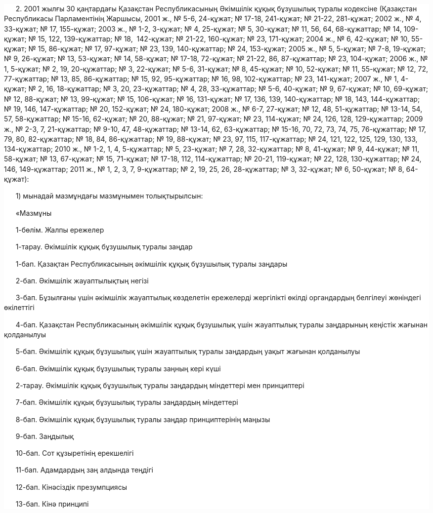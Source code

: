       2. 2001 жылғы 30 қаңтардағы Қазақстан Республикасының Әкiмшiлiк құқық бұзушылық туралы кодексіне (Қазақстан Республикасы Парламентiнiң Жаршысы, 2001 ж., № 5-6, 24-құжат; № 17-18, 241-құжат; № 21-22, 281-құжат; 2002 ж., № 4, 33-құжат; № 17, 155-құжат; 2003 ж., № 1-2, 3-құжат; № 4, 25-құжат; № 5, 30-құжат; № 11, 56, 64, 68-құжаттар; № 14, 109-құжат; № 15, 122, 139-құжаттар; № 18,  142-құжат; № 21-22, 160-құжат; № 23, 171-құжат; 2004 ж., № 6, 42-құжат; № 10, 55-құжат; № 15, 86-құжат; № 17, 97-құжат; № 23, 139, 140-құжаттар; № 24, 153-құжат; 2005 ж., № 5, 5-құжат; № 7-8, 19-құжат; № 9, 26-құжат; № 13, 53-құжат; № 14, 58-құжат; № 17-18, 72-құжат; № 21-22, 86, 87-құжаттар; № 23, 104-құжат; 2006 ж., № 1, 5-құжат; № 2, 19, 20-құжаттар; № 3, 22-құжат; № 5-6, 31-құжат; № 8, 45-құжат; № 10, 52-құжат; № 11, 55-құжат; № 12, 72, 77-құжаттар; № 13, 85, 86-құжаттар; № 15, 92, 95-құжаттар; № 16, 98, 102-құжаттар; № 23, 141-құжат; 2007 ж., № 1, 4-құжат; № 2, 16, 18-құжаттар; № 3, 20, 23-құжаттар; № 4, 28, 33-құжаттар; № 5-6, 40-құжат; № 9, 67-құжат; № 10, 69-құжат; № 12, 88-құжат; № 13, 99-құжат; № 15, 106-құжат; № 16, 131-құжат; № 17, 136, 139, 140-құжаттар; № 18, 143, 144-құжаттар; № 19, 146, 147-құжаттар; № 20, 152-құжат; № 24, 180-құжат; 2008 ж., № 6-7, 27-құжат; № 12, 48, 51-құжаттар; № 13-14, 54, 57, 58-құжаттар; № 15-16, 62-құжат; № 20, 88-құжат; № 21, 97-құжат; № 23, 114-құжат; № 24, 126, 128, 129-құжаттар; 2009 ж., № 2-3, 7, 21-құжаттар; № 9-10, 47, 48-құжаттар; № 13-14, 62, 63-құжаттар; № 15-16, 70, 72, 73, 74, 75, 76-құжаттар; № 17, 79, 80, 82-құжаттар; № 18, 84, 86-құжаттар; № 19, 88-құжат; № 23, 97, 115, 117-құжаттар; № 24, 121, 122, 125, 129, 130, 133, 134-құжаттар; 2010 ж., № 1-2, 1, 4, 5-құжаттар; № 5, 23-құжат; № 7, 28, 32-құжаттар; № 8, 41-құжат; № 9, 44-құжат; № 11, 58-құжат; № 13, 67-құжат; № 15, 71-құжат; № 17-18, 112, 114-құжаттар; № 20-21, 119-құжат; № 22, 128, 130-құжаттар; № 24, 146, 149-құжаттар; 2011 ж., № 1, 2, 3, 7, 9-құжаттар; № 2, 19, 25, 26, 28-құжаттар; № 3, 32-құжат; № 6, 50-құжат; № 8, 64-құжат):

      1) мынадай мазмұндағы мазмұнымен толықтырылсын:

      «Мазмұны

      1-бөлiм. Жалпы ережелер

      1-тарау. Әкiмшiлiк құқық бұзушылық туралы заңдар

      1-бап. Қазақтан Республикасының әкiмшiлiк құқық бұзушылық туралы заңдары

      2-бап. Әкiмшiлiк жауаптылықтың негiзi

      3-бап. Бұзылғаны үшiн әкiмшiлiк жауаптылық көзделетiн ережелердi жергiлiктi өкiлдi органдардың белгiлеуi жөнiндегi өкiлеттiгi

      4-бап. Қазақстан Республикасының әкiмшiлiк құқық бұзушылық үшiн жауаптылық туралы заңдарының кеңiстiк жағынан қолданылуы

      5-бап. Әкiмшiлiк құқық бұзушылық үшiн жауаптылық туралы заңдардың уақыт жағынан қолданылуы

      6-бап. Әкiмшiлiк құқық бұзушылық туралы заңның керi күшi

      2-тарау. Әкiмшiлiк құқық бұзушылық туралы заңдардың мiндеттерi мен принциптерi

      7-бап. Әкiмшiлiк құқық бұзушылық туралы заңдардың мiндеттерi

      8-бап. Әкiмшiлiк құқық бұзушылық туралы заңдар принциптерiнiң маңызы

      9-бап. Заңдылық

      10-бап. Сот құзыретiнiң ерекшелiгi

      11-бап. Адамдардың заң алдында теңдiгi

      12-бап. Кiнәсiздiк презумпциясы

      13-бап. Кiнә принципi
